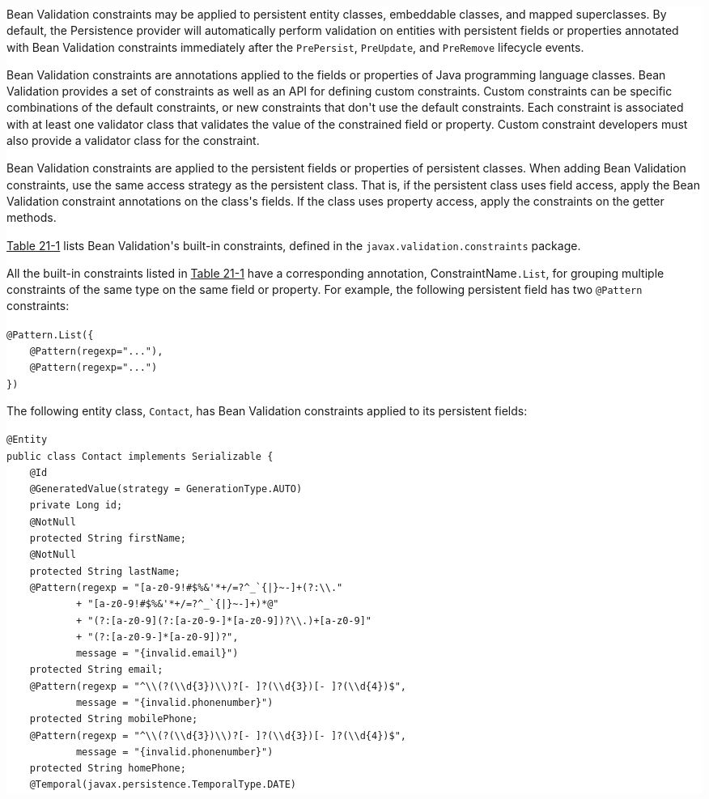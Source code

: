Bean Validation constraints may be applied to persistent entity classes,
embeddable classes, and mapped superclasses. By default, the Persistence
provider will automatically perform validation on entities with
persistent fields or properties annotated with Bean Validation
constraints immediately after the `PrePersist`, `PreUpdate`, and
`PreRemove` lifecycle events.

Bean Validation constraints are annotations applied to the fields or
properties of Java programming language classes. Bean Validation
provides a set of constraints as well as an API for defining custom
constraints. Custom constraints can be specific combinations of the
default constraints, or new constraints that don't use the default
constraints. Each constraint is associated with at least one validator
class that validates the value of the constrained field or property.
Custom constraint developers must also provide a validator class for the
constraint.

Bean Validation constraints are applied to the persistent fields or
properties of persistent classes. When adding Bean Validation
constraints, use the same access strategy as the persistent class. That
is, if the persistent class uses field access, apply the Bean Validation
constraint annotations on the class's fields. If the class uses property
access, apply the constraints on the getter methods.

[Table 21-1](bean-validation002.htm#GKAGK) lists Bean Validation's
built-in constraints, defined in the `javax.validation.constraints`
package.

All the built-in constraints listed in [Table
21-1](bean-validation002.htm#GKAGK) have a corresponding annotation,
ConstraintName`.List`, for grouping multiple constraints of the same
type on the same field or property. For example, the following
persistent field has two `@Pattern` constraints:

``` oac_no_warn
@Pattern.List({
    @Pattern(regexp="..."),
    @Pattern(regexp="...")
})
```

The following entity class, `Contact`, has Bean Validation constraints
applied to its persistent fields:

``` oac_no_warn
@Entity
public class Contact implements Serializable {
    @Id
    @GeneratedValue(strategy = GenerationType.AUTO)
    private Long id;
    @NotNull
    protected String firstName;
    @NotNull
    protected String lastName;
    @Pattern(regexp = "[a-z0-9!#$%&'*+/=?^_`{|}~-]+(?:\\."
            + "[a-z0-9!#$%&'*+/=?^_`{|}~-]+)*@"
            + "(?:[a-z0-9](?:[a-z0-9-]*[a-z0-9])?\\.)+[a-z0-9]"
            + "(?:[a-z0-9-]*[a-z0-9])?",
            message = "{invalid.email}")
    protected String email;
    @Pattern(regexp = "^\\(?(\\d{3})\\)?[- ]?(\\d{3})[- ]?(\\d{4})$",
            message = "{invalid.phonenumber}")
    protected String mobilePhone;
    @Pattern(regexp = "^\\(?(\\d{3})\\)?[- ]?(\\d{3})[- ]?(\\d{4})$",
            message = "{invalid.phonenumber}")
    protected String homePhone;
    @Temporal(javax.persistence.TemporalType.DATE)
```